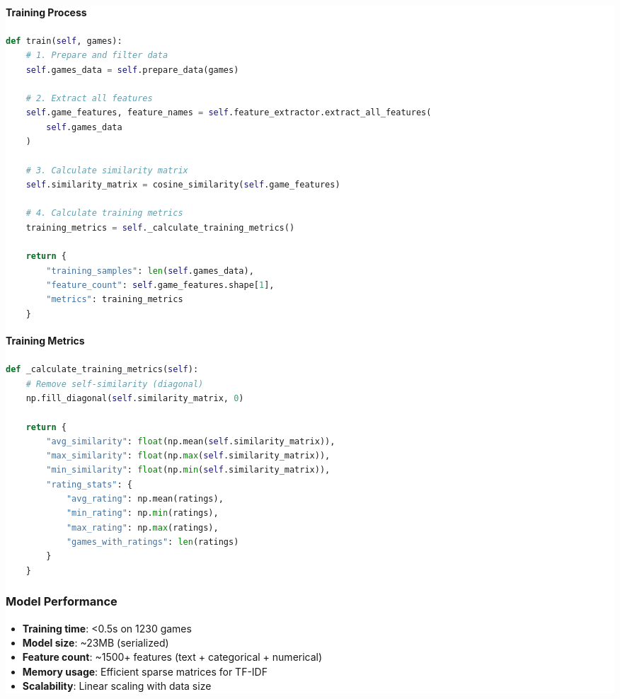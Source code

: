 #### Training Process

```python
def train(self, games):
    # 1. Prepare and filter data
    self.games_data = self.prepare_data(games)

    # 2. Extract all features
    self.game_features, feature_names = self.feature_extractor.extract_all_features(
        self.games_data
    )

    # 3. Calculate similarity matrix
    self.similarity_matrix = cosine_similarity(self.game_features)

    # 4. Calculate training metrics
    training_metrics = self._calculate_training_metrics()

    return {
        "training_samples": len(self.games_data),
        "feature_count": self.game_features.shape[1],
        "metrics": training_metrics
    }
```

#### Training Metrics

```python
def _calculate_training_metrics(self):
    # Remove self-similarity (diagonal)
    np.fill_diagonal(self.similarity_matrix, 0)

    return {
        "avg_similarity": float(np.mean(self.similarity_matrix)),
        "max_similarity": float(np.max(self.similarity_matrix)),
        "min_similarity": float(np.min(self.similarity_matrix)),
        "rating_stats": {
            "avg_rating": np.mean(ratings),
            "min_rating": np.min(ratings),
            "max_rating": np.max(ratings),
            "games_with_ratings": len(ratings)
        }
    }
```

### Model Performance

- **Training time**: <0.5s on 1230 games
- **Model size**: ~23MB (serialized)
- **Feature count**: ~1500+ features (text + categorical + numerical)
- **Memory usage**: Efficient sparse matrices for TF-IDF
- **Scalability**: Linear scaling with data size
